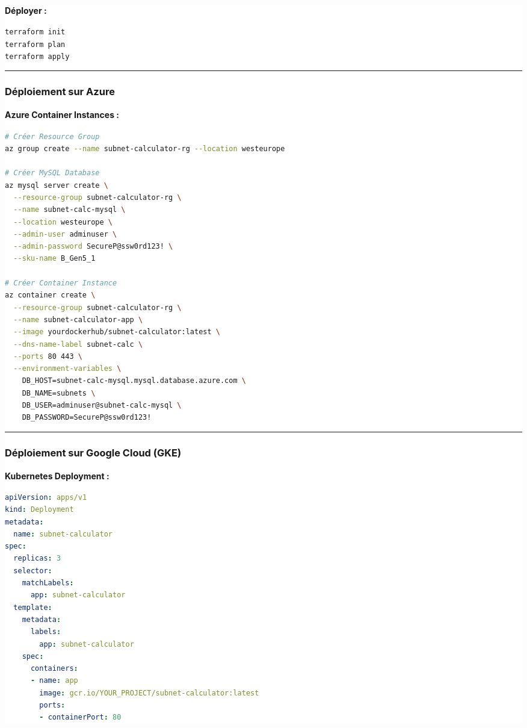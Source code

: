 **Déployer :**

```bash
terraform init
terraform plan
terraform apply
```

---

### Déploiement sur Azure

**Azure Container Instances :**

```bash
# Créer Resource Group
az group create --name subnet-calculator-rg --location westeurope

# Créer MySQL Database
az mysql server create \
  --resource-group subnet-calculator-rg \
  --name subnet-calc-mysql \
  --location westeurope \
  --admin-user adminuser \
  --admin-password SecureP@ssw0rd123! \
  --sku-name B_Gen5_1

# Créer Container Instance
az container create \
  --resource-group subnet-calculator-rg \
  --name subnet-calculator-app \
  --image yourdockerhub/subnet-calculator:latest \
  --dns-name-label subnet-calc \
  --ports 80 443 \
  --environment-variables \
    DB_HOST=subnet-calc-mysql.mysql.database.azure.com \
    DB_NAME=subnets \
    DB_USER=adminuser@subnet-calc-mysql \
    DB_PASSWORD=SecureP@ssw0rd123!
```

---

### Déploiement sur Google Cloud (GKE)

**Kubernetes Deployment :**

```yaml
apiVersion: apps/v1
kind: Deployment
metadata:
  name: subnet-calculator
spec:
  replicas: 3
  selector:
    matchLabels:
      app: subnet-calculator
  template:
    metadata:
      labels:
        app: subnet-calculator
    spec:
      containers:
      - name: app
        image: gcr.io/YOUR_PROJECT/subnet-calculator:latest
        ports:
        - containerPort: 80
```